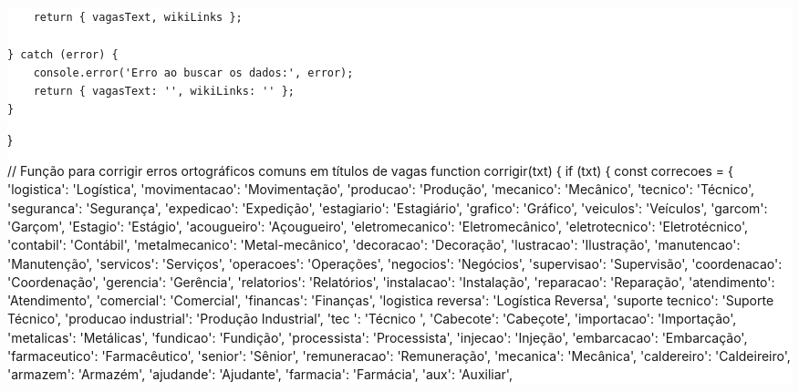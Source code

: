         return { vagasText, wikiLinks };

    } catch (error) {
        console.error('Erro ao buscar os dados:', error);
        return { vagasText: '', wikiLinks: '' };
    }
}

// Função para corrigir erros ortográficos comuns em títulos de vagas
function corrigir(txt) {
    if (txt) {
        const correcoes = {
            'logistica': 'Logística',
            'movimentacao': 'Movimentação',
            'producao': 'Produção',
            'mecanico': 'Mecânico',
            'tecnico': 'Técnico',
            'seguranca': 'Segurança',
            'expedicao': 'Expedição',
            'estagiario': 'Estagiário',
            'grafico': 'Gráfico',
            'veiculos': 'Veículos',
            'garcom': 'Garçom',
            'Estagio': 'Estágio',
            'acougueiro': 'Açougueiro',
            'eletromecanico': 'Eletromecânico',
            'eletrotecnico': 'Eletrotécnico',
            'contabil': 'Contábil',
            'metalmecanico': 'Metal-mecânico',
            'decoracao': 'Decoração',
            'lustracao': 'Ilustração',
            'manutencao': 'Manutenção',
            'servicos': 'Serviços',
            'operacoes': 'Operações',
            'negocios': 'Negócios',
            'supervisao': 'Supervisão',
            'coordenacao': 'Coordenação',
            'gerencia': 'Gerência',
            'relatorios': 'Relatórios',
            'instalacao': 'Instalação',
            'reparacao': 'Reparação',
            'atendimento': 'Atendimento',
            'comercial': 'Comercial',
            'financas': 'Finanças',
            'logistica reversa': 'Logística Reversa',
            'suporte tecnico': 'Suporte Técnico',
            'producao industrial': 'Produção Industrial',
            'tec ': 'Técnico ',
            'Cabecote': 'Cabeçote',
            'importacao': 'Importação',
            'metalicas': 'Metálicas',
            'fundicao': 'Fundição',
            'processista': 'Processista',
            'injecao': 'Injeção',
            'embarcacao': 'Embarcação',
            'farmaceutico': 'Farmacêutico',
            'senior': 'Sênior',
            'remuneracao': 'Remuneração',
            'mecanica': 'Mecânica',
            'caldereiro': 'Caldeireiro',
            'armazem': 'Armazém',
            'ajudande': 'Ajudante',
            'farmacia': 'Farmácia',
            'aux': 'Auxiliar',
